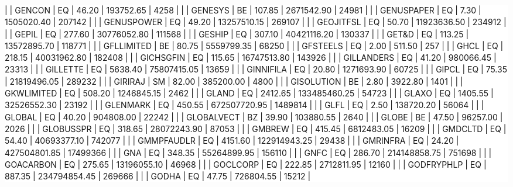 |  | GENCON | EQ | 46.20 | 193752.65 | 4258 |
|  | GENESYS | BE | 107.85 | 2671542.90 | 24981 |
|  | GENUSPAPER | EQ | 7.30 | 1505020.40 | 207142 |
|  | GENUSPOWER | EQ | 49.20 | 13257510.15 | 269107 |
|  | GEOJITFSL | EQ | 50.70 | 11923636.50 | 234912 |
|  | GEPIL | EQ | 277.60 | 30776052.80 | 111568 |
|  | GESHIP | EQ | 307.10 | 40421116.20 | 130337 |
|  | GET&D | EQ | 113.25 | 13572895.70 | 118771 |
|  | GFLLIMITED | BE | 80.75 | 5559799.35 | 68250 |
|  | GFSTEELS | EQ | 2.00 | 511.50 | 257 |
|  | GHCL | EQ | 218.15 | 40031962.80 | 182408 |
|  | GICHSGFIN | EQ | 115.65 | 16747513.80 | 143926 |
|  | GILLANDERS | EQ | 41.20 | 980066.45 | 23313 |
|  | GILLETTE | EQ | 5638.40 | 75807415.05 | 13659 |
|  | GINNIFILA | EQ | 20.80 | 1271693.90 | 60725 |
|  | GIPCL | EQ | 75.35 | 21819496.05 | 289232 |
|  | GIRIRAJ | SM | 82.00 | 385200.00 | 4800 |
|  | GISOLUTION | BE | 2.80 | 3922.80 | 1401 |
|  | GKWLIMITED | EQ | 508.20 | 1246845.15 | 2462 |
|  | GLAND | EQ | 2412.65 | 133485460.25 | 54723 |
|  | GLAXO | EQ | 1405.55 | 32526552.30 | 23192 |
|  | GLENMARK | EQ | 450.55 | 672507720.95 | 1489814 |
|  | GLFL | EQ | 2.50 | 138720.20 | 56064 |
|  | GLOBAL | EQ | 40.20 | 904808.00 | 22242 |
|  | GLOBALVECT | BZ | 39.90 | 103880.55 | 2640 |
|  | GLOBE | BE | 47.50 | 96257.00 | 2026 |
|  | GLOBUSSPR | EQ | 318.65 | 28072243.90 | 87053 |
|  | GMBREW | EQ | 415.45 | 6812483.05 | 16209 |
|  | GMDCLTD | EQ | 54.40 | 40693377.10 | 742077 |
|  | GMMPFAUDLR | EQ | 4151.60 | 122914943.25 | 29438 |
|  | GMRINFRA | EQ | 24.20 | 427504801.85 | 17499366 |
|  | GNA | EQ | 348.35 | 55264899.95 | 156110 |
|  | GNFC | EQ | 286.70 | 214148858.75 | 751698 |
|  | GOACARBON | EQ | 275.65 | 13196055.10 | 46968 |
|  | GOCLCORP | EQ | 222.85 | 2712811.95 | 12160 |
|  | GODFRYPHLP | EQ | 887.35 | 234794854.45 | 269666 |
|  | GODHA | EQ | 47.75 | 726804.55 | 15212 |